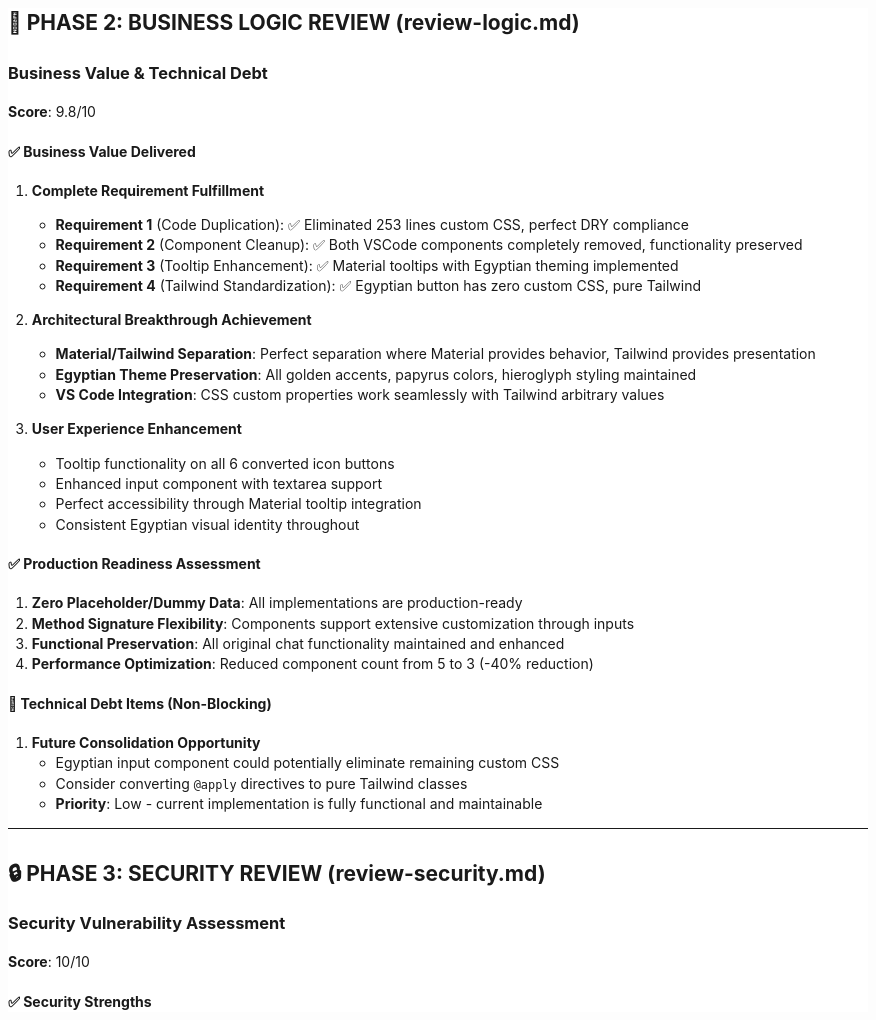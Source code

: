 
## 🧠 PHASE 2: BUSINESS LOGIC REVIEW (review-logic.md)

### Business Value & Technical Debt

**Score**: 9.8/10

#### ✅ Business Value Delivered

1. **Complete Requirement Fulfillment**
   - **Requirement 1** (Code Duplication): ✅ Eliminated 253 lines custom CSS, perfect DRY compliance
   - **Requirement 2** (Component Cleanup): ✅ Both VSCode components completely removed, functionality preserved
   - **Requirement 3** (Tooltip Enhancement): ✅ Material tooltips with Egyptian theming implemented
   - **Requirement 4** (Tailwind Standardization): ✅ Egyptian button has zero custom CSS, pure Tailwind

2. **Architectural Breakthrough Achievement**
   - **Material/Tailwind Separation**: Perfect separation where Material provides behavior, Tailwind provides presentation
   - **Egyptian Theme Preservation**: All golden accents, papyrus colors, hieroglyph styling maintained
   - **VS Code Integration**: CSS custom properties work seamlessly with Tailwind arbitrary values

3. **User Experience Enhancement**
   - Tooltip functionality on all 6 converted icon buttons
   - Enhanced input component with textarea support
   - Perfect accessibility through Material tooltip integration
   - Consistent Egyptian visual identity throughout

#### ✅ Production Readiness Assessment

1. **Zero Placeholder/Dummy Data**: All implementations are production-ready
2. **Method Signature Flexibility**: Components support extensive customization through inputs
3. **Functional Preservation**: All original chat functionality maintained and enhanced
4. **Performance Optimization**: Reduced component count from 5 to 3 (-40% reduction)

#### 📝 Technical Debt Items (Non-Blocking)

1. **Future Consolidation Opportunity**
   - Egyptian input component could potentially eliminate remaining custom CSS
   - Consider converting `@apply` directives to pure Tailwind classes
   - **Priority**: Low - current implementation is fully functional and maintainable

---

## 🔒 PHASE 3: SECURITY REVIEW (review-security.md)

### Security Vulnerability Assessment

**Score**: 10/10

#### ✅ Security Strengths
